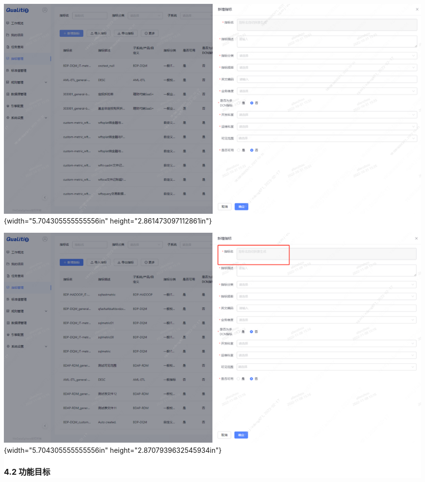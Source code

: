 
![图片](./images/media/image47.png){width="5.704305555555556in"
height="2.861473097112861in"}

![图片](./images/media/image48.png){width="5.704305555555556in"
height="2.8707939632545934in"}

### 4.2 功能目标
